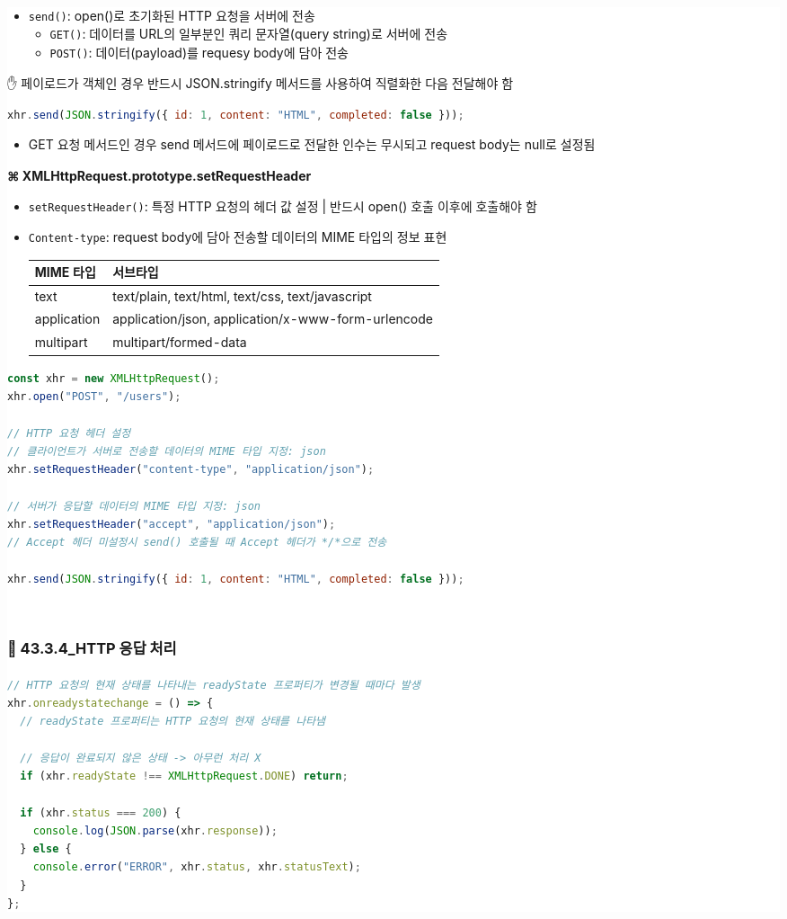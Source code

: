 - `send()`: open()로 초기화된 HTTP 요청을 서버에 전송
  - `GET()`: 데이터를 URL의 일부분인 쿼리 문자열(query string)로 서버에 전송
  - `POST()`: 데이터(payload)를 requesy body에 담아 전송

✋ 페이로드가 객체인 경우 반드시 JSON.stringify 메서드를 사용하여 직렬화한 다음 전달해야 함

```jsx
xhr.send(JSON.stringify({ id: 1, content: "HTML", completed: false }));
```

- GET 요청 메서드인 경우 send 메서드에 페이로드로 전달한 인수는 무시되고 request body는 null로 설정됨

**⌘ XMLHttpRequest.prototype.setRequestHeader**

- `setRequestHeader()`: 특정 HTTP 요청의 헤더 값 설정 | 반드시 open() 호출 이후에 호출해야 함

- `Content-type`: request body에 담아 전송할 데이터의 MIME 타입의 정보 표현


  | MIME 타입   | 서브타입                                           |
  | ----------- | -------------------------------------------------- |
  | text        | text/plain, text/html, text/css, text/javascript   |
  | application | application/json, application/x-www-form-urlencode |
  | multipart   | multipart/formed-data                              |

```jsx
const xhr = new XMLHttpRequest();
xhr.open("POST", "/users");

// HTTP 요청 헤더 설정
// 클라이언트가 서버로 전송할 데이터의 MIME 타입 지정: json
xhr.setRequestHeader("content-type", "application/json");

// 서버가 응답할 데이터의 MIME 타입 지정: json
xhr.setRequestHeader("accept", "application/json");
// Accept 헤더 미설정시 send() 호출될 때 Accept 헤더가 */*으로 전송

xhr.send(JSON.stringify({ id: 1, content: "HTML", completed: false }));
```

<br/>

### 🔸 43.3.4_HTTP 응답 처리

```jsx
// HTTP 요청의 현재 상태를 나타내는 readyState 프로퍼티가 변경될 때마다 발생
xhr.onreadystatechange = () => {
  // readyState 프로퍼티는 HTTP 요청의 현재 상태를 나타냄

  // 응답이 완료되지 않은 상태 -> 아무런 처리 X
  if (xhr.readyState !== XMLHttpRequest.DONE) return;

  if (xhr.status === 200) {
    console.log(JSON.parse(xhr.response));
  } else {
    console.error("ERROR", xhr.status, xhr.statusText);
  }
};
```
